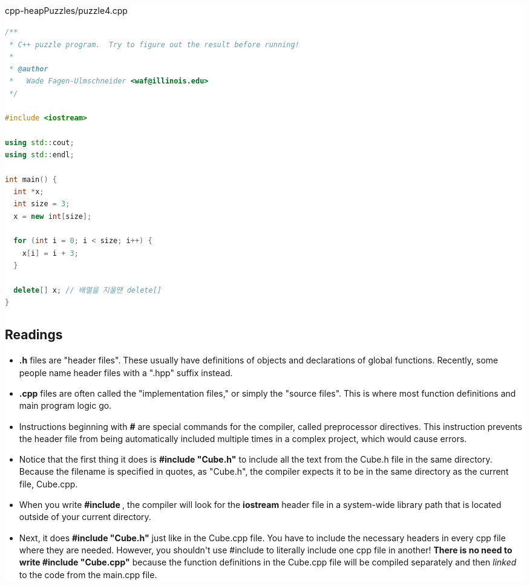 

cpp-heapPuzzles/puzzle4.cpp

```c++
/**
 * C++ puzzle program.  Try to figure out the result before running!
 * 
 * @author
 *   Wade Fagen-Ulmschneider <waf@illinois.edu>
 */

#include <iostream>

using std::cout;
using std::endl;

int main() {
  int *x;
  int size = 3;
  x = new int[size];

  for (int i = 0; i < size; i++) {
    x[i] = i + 3;
  }

  delete[] x; // 배열을 지울땐 delete[] 
}

```



## Readings

- **.h** files are "header files". These usually have definitions of objects and declarations of global functions. Recently, some people name header files with a ".hpp" suffix instead.

- **.cpp** files are often called the "implementation files," or simply the "source files". This is where most function definitions and main program logic go.
- Instructions beginning with **#** are special commands for the compiler, called preprocessor directives. This instruction prevents the header file from being automatically included multiple times in a complex project, which would cause errors.
- Notice that the first thing it does is **#include "Cube.h"** to include all the text from the Cube.h file in the same directory. Because the filename is specified in quotes, as "Cube.h", the compiler expects it to be in the same directory as the current file, Cube.cpp. 
- When you write **#include <iostream>**, the compiler will look for the **iostream** header file in a system-wide library path that is located outside of your current directory.
- Next, it does **#include "Cube.h"** just like in the Cube.cpp file. You have to include the necessary headers in every cpp file where they are needed. However, you shouldn't use #include to literally include one cpp file in another! **There is no need to write #include "Cube.cpp"** because the function definitions in the Cube.cpp file will be compiled separately and then *linked* to the code from the main.cpp file.
